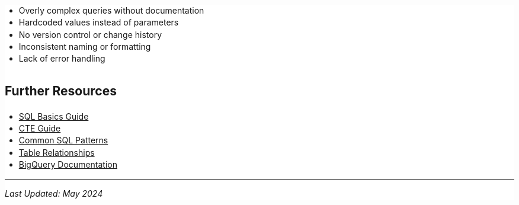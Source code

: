 - Overly complex queries without documentation
- Hardcoded values instead of parameters
- No version control or change history
- Inconsistent naming or formatting
- Lack of error handling

## Further Resources

- [SQL Basics Guide](./SQL_Basics.md)
- [CTE Guide](./CTE_Guide.md)
- [Common SQL Patterns](./Common_SQL_Patterns.md)
- [Table Relationships](../04_Data_Dictionary/Table_Relationships.md)
- [BigQuery Documentation](https://cloud.google.com/bigquery/docs)

---

*Last Updated: May 2024* 